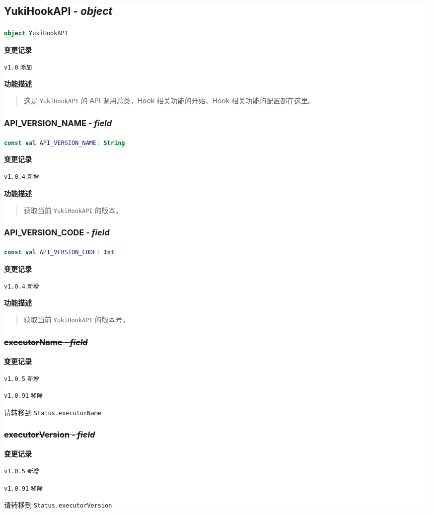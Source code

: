 ## YukiHookAPI *- object*

```kotlin
object YukiHookAPI
```

**变更记录**

`v1.0` `添加`

**功能描述**

> 这是 `YukiHookAPI` 的 API 调用总类，Hook 相关功能的开始、Hook 相关功能的配置都在这里。

### API_VERSION_NAME *- field*

```kotlin
const val API_VERSION_NAME: String
```

**变更记录**

`v1.0.4` `新增`

**功能描述**

> 获取当前 `YukiHookAPI` 的版本。

### API_VERSION_CODE *- field*

```kotlin
const val API_VERSION_CODE: Int
```

**变更记录**

`v1.0.4` `新增`

**功能描述**

> 获取当前 `YukiHookAPI` 的版本号。

### ~~executorName *- field*~~ 

**变更记录**

`v1.0.5` `新增`

`v1.0.91` `移除`

请转移到 `Status.executorName`

### ~~executorVersion *- field*~~ 

**变更记录**

`v1.0.5` `新增`

`v1.0.91` `移除`

请转移到 `Status.executorVersion`
